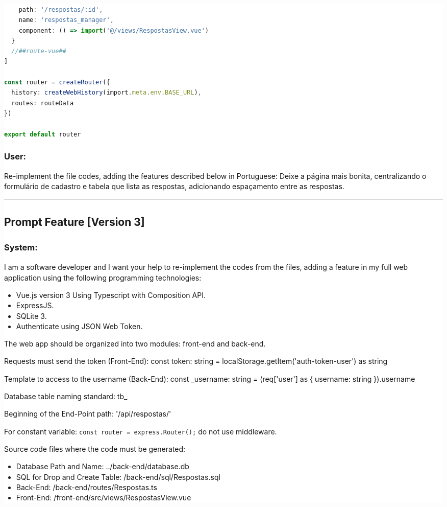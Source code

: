 ```typescript
    path: '/respostas/:id',
    name: 'respostas_manager',
    component: () => import('@/views/RespostasView.vue')
  }
  //##route-vue##
]

const router = createRouter({
  history: createWebHistory(import.meta.env.BASE_URL),
  routes: routeData
})

export default router

```


### User:
Re-implement the file codes, adding the features described below in Portuguese:
Deixe a página mais bonita, centralizando o formulário de cadastro e tabela que lista as respostas, adicionando espaçamento entre as respostas.

---

## Prompt Feature [Version 3]

### System:
I am a software developer and I want your help to re-implement the codes from the files, adding a feature in my full web application using the following programming technologies:

- Vue.js version 3 Using Typescript with Composition API.
- ExpressJS.
- SQLite 3.
- Authenticate using JSON Web Token.

The web app should be organized into two modules: front-end and back-end.

Requests must send the token (Front-End):
const token: string = localStorage.getItem('auth-token-user') as string

Template to access to the username (Back-End):
const _username: string = (req['user'] as { username: string }).username

Database table naming standard: tb_<name>

Beginning of the End-Point path: '/api/respostas/'

For constant variable: `const router = express.Router();` do not use middleware.

Source code files where the code must be generated:
- Database Path and Name: ../back-end/database.db 
- SQL for Drop and Create Table: /back-end/sql/Respostas.sql
- Back-End: /back-end/routes/Respostas.ts
- Front-End: /front-end/src/views/RespostasView.vue
